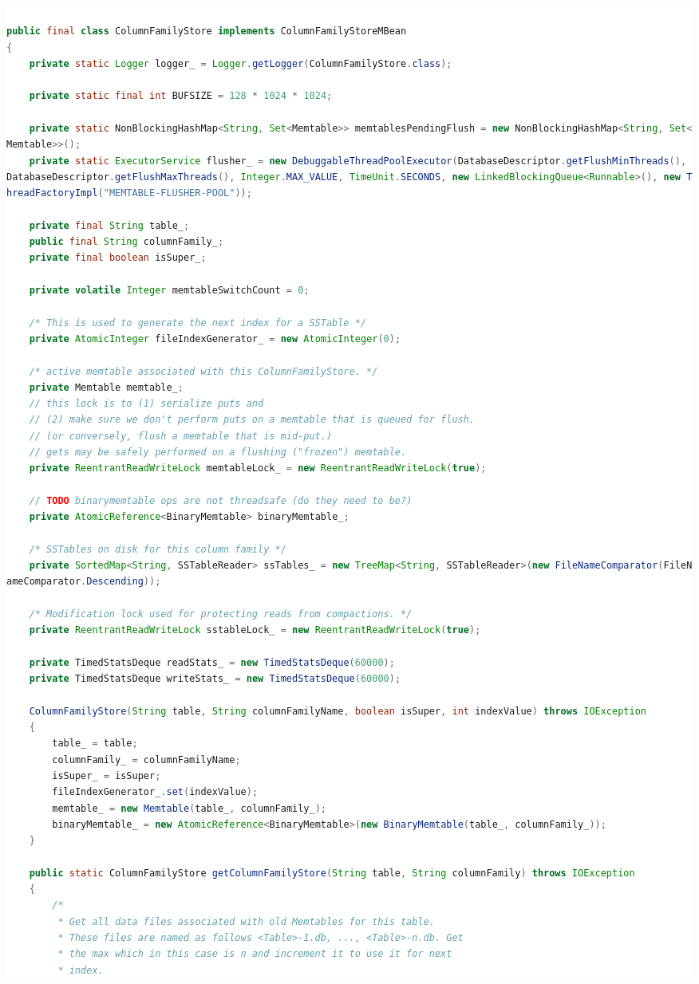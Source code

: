 ```java

public final class ColumnFamilyStore implements ColumnFamilyStoreMBean
{
    private static Logger logger_ = Logger.getLogger(ColumnFamilyStore.class);

    private static final int BUFSIZE = 128 * 1024 * 1024;

    private static NonBlockingHashMap<String, Set<Memtable>> memtablesPendingFlush = new NonBlockingHashMap<String, Set<Memtable>>();
    private static ExecutorService flusher_ = new DebuggableThreadPoolExecutor(DatabaseDescriptor.getFlushMinThreads(), DatabaseDescriptor.getFlushMaxThreads(), Integer.MAX_VALUE, TimeUnit.SECONDS, new LinkedBlockingQueue<Runnable>(), new ThreadFactoryImpl("MEMTABLE-FLUSHER-POOL"));
    
    private final String table_;
    public final String columnFamily_;
    private final boolean isSuper_;

    private volatile Integer memtableSwitchCount = 0;

    /* This is used to generate the next index for a SSTable */
    private AtomicInteger fileIndexGenerator_ = new AtomicInteger(0);

    /* active memtable associated with this ColumnFamilyStore. */
    private Memtable memtable_;
    // this lock is to (1) serialize puts and
    // (2) make sure we don't perform puts on a memtable that is queued for flush.
    // (or conversely, flush a memtable that is mid-put.)
    // gets may be safely performed on a flushing ("frozen") memtable.
    private ReentrantReadWriteLock memtableLock_ = new ReentrantReadWriteLock(true);

    // TODO binarymemtable ops are not threadsafe (do they need to be?)
    private AtomicReference<BinaryMemtable> binaryMemtable_;

    /* SSTables on disk for this column family */
    private SortedMap<String, SSTableReader> ssTables_ = new TreeMap<String, SSTableReader>(new FileNameComparator(FileNameComparator.Descending));

    /* Modification lock used for protecting reads from compactions. */
    private ReentrantReadWriteLock sstableLock_ = new ReentrantReadWriteLock(true);

    private TimedStatsDeque readStats_ = new TimedStatsDeque(60000);
    private TimedStatsDeque writeStats_ = new TimedStatsDeque(60000);

    ColumnFamilyStore(String table, String columnFamilyName, boolean isSuper, int indexValue) throws IOException
    {
        table_ = table;
        columnFamily_ = columnFamilyName;
        isSuper_ = isSuper;
        fileIndexGenerator_.set(indexValue);
        memtable_ = new Memtable(table_, columnFamily_);
        binaryMemtable_ = new AtomicReference<BinaryMemtable>(new BinaryMemtable(table_, columnFamily_));
    }

    public static ColumnFamilyStore getColumnFamilyStore(String table, String columnFamily) throws IOException
    {
        /*
         * Get all data files associated with old Memtables for this table.
         * These files are named as follows <Table>-1.db, ..., <Table>-n.db. Get
         * the max which in this case is n and increment it to use it for next
         * index.
```